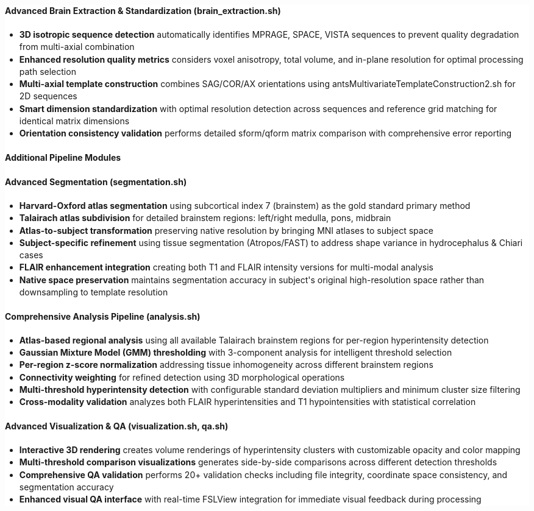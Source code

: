 #### Advanced Brain Extraction & Standardization (brain_extraction.sh)
- **3D isotropic sequence detection** automatically identifies MPRAGE, SPACE, VISTA sequences to prevent quality degradation from multi-axial combination
- **Enhanced resolution quality metrics** considers voxel anisotropy, total volume, and in-plane resolution for optimal processing path selection
- **Multi-axial template construction** combines SAG/COR/AX orientations using antsMultivariateTemplateConstruction2.sh for 2D sequences
- **Smart dimension standardization** with optimal resolution detection across sequences and reference grid matching for identical matrix dimensions
- **Orientation consistency validation** performs detailed sform/qform matrix comparison with comprehensive error reporting

#### Additional Pipeline Modules

#### Advanced Segmentation (segmentation.sh)
- **Harvard-Oxford atlas segmentation** using subcortical index 7 (brainstem) as the gold standard primary method
- **Talairach atlas subdivision** for detailed brainstem regions: left/right medulla, pons, midbrain
- **Atlas-to-subject transformation** preserving native resolution by bringing MNI atlases to subject space
- **Subject-specific refinement** using tissue segmentation (Atropos/FAST) to address shape variance in hydrocephalus & Chiari cases
- **FLAIR enhancement integration** creating both T1 and FLAIR intensity versions for multi-modal analysis
- **Native space preservation** maintains segmentation accuracy in subject's original high-resolution space rather than downsampling to template resolution

#### Comprehensive Analysis Pipeline (analysis.sh)
- **Atlas-based regional analysis** using all available Talairach brainstem regions for per-region hyperintensity detection
- **Gaussian Mixture Model (GMM) thresholding** with 3-component analysis for intelligent threshold selection
- **Per-region z-score normalization** addressing tissue inhomogeneity across different brainstem regions
- **Connectivity weighting** for refined detection using 3D morphological operations
- **Multi-threshold hyperintensity detection** with configurable standard deviation multipliers and minimum cluster size filtering
- **Cross-modality validation** analyzes both FLAIR hyperintensities and T1 hypointensities with statistical correlation

#### Advanced Visualization & QA (visualization.sh, qa.sh)
- **Interactive 3D rendering** creates volume renderings of hyperintensity clusters with customizable opacity and color mapping
- **Multi-threshold comparison visualizations** generates side-by-side comparisons across different detection thresholds
- **Comprehensive QA validation** performs 20+ validation checks including file integrity, coordinate space consistency, and segmentation accuracy
- **Enhanced visual QA interface** with real-time FSLView integration for immediate visual feedback during processing
